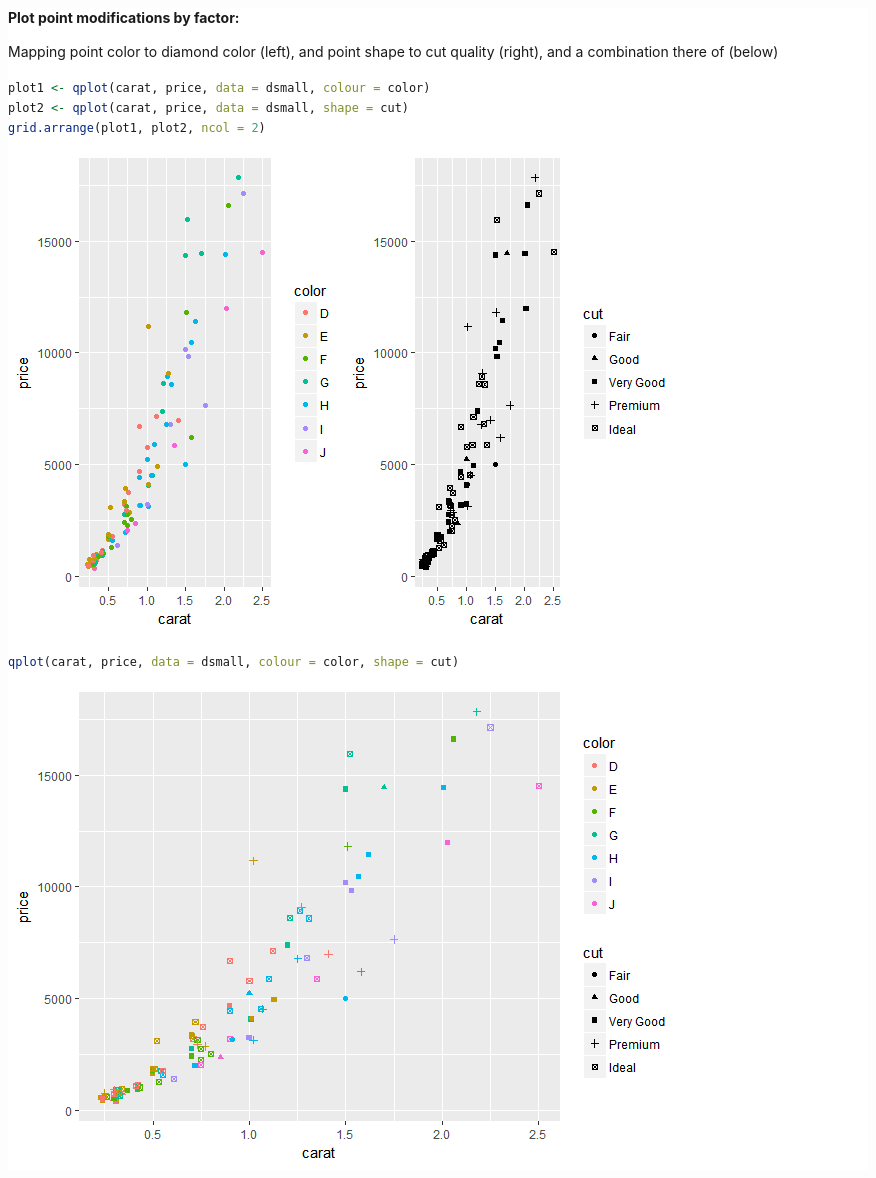 **Plot point modifications by factor:**

Mapping point color to diamond color (left), and point shape to cut quality (right), and a combination there of (below)

``` r
plot1 <- qplot(carat, price, data = dsmall, colour = color)
plot2 <- qplot(carat, price, data = dsmall, shape = cut)
grid.arrange(plot1, plot2, ncol = 2)
```

![](ggplot2_qplot_files/figure-markdown_github-ascii_identifiers/example%20points%20by%20factor-1.png)

``` r
qplot(carat, price, data = dsmall, colour = color, shape = cut)
```

![](ggplot2_qplot_files/figure-markdown_github-ascii_identifiers/example%20points%20by%20factor%202-1.png)